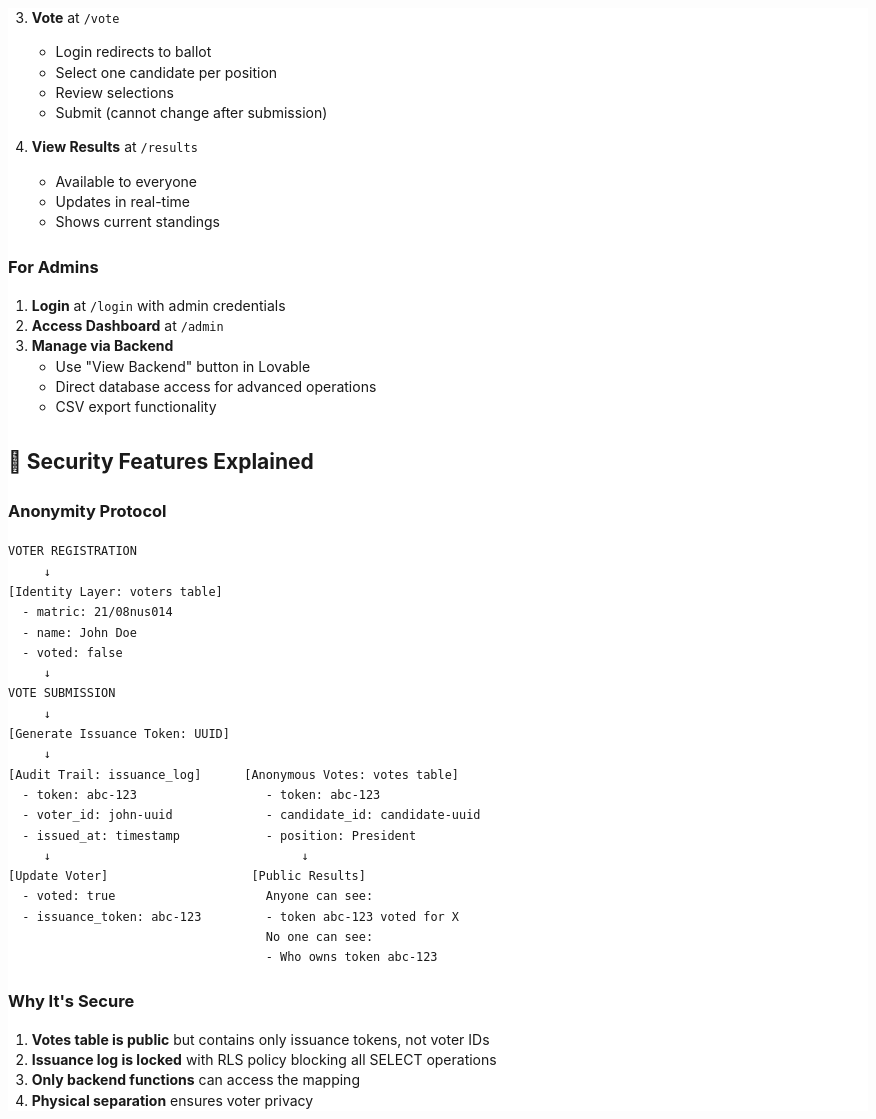 3. **Vote** at `/vote`
   - Login redirects to ballot
   - Select one candidate per position
   - Review selections
   - Submit (cannot change after submission)

4. **View Results** at `/results`
   - Available to everyone
   - Updates in real-time
   - Shows current standings

### For Admins

1. **Login** at `/login` with admin credentials
2. **Access Dashboard** at `/admin`
3. **Manage via Backend**
   - Use "View Backend" button in Lovable
   - Direct database access for advanced operations
   - CSV export functionality

## 🔐 Security Features Explained

### Anonymity Protocol

```
VOTER REGISTRATION
     ↓
[Identity Layer: voters table]
  - matric: 21/08nus014
  - name: John Doe
  - voted: false
     ↓
VOTE SUBMISSION
     ↓
[Generate Issuance Token: UUID]
     ↓
[Audit Trail: issuance_log]      [Anonymous Votes: votes table]
  - token: abc-123                  - token: abc-123
  - voter_id: john-uuid             - candidate_id: candidate-uuid
  - issued_at: timestamp            - position: President
     ↓                                   ↓
[Update Voter]                    [Public Results]
  - voted: true                     Anyone can see:
  - issuance_token: abc-123         - token abc-123 voted for X
                                    No one can see:
                                    - Who owns token abc-123
```

### Why It's Secure

1. **Votes table is public** but contains only issuance tokens, not voter IDs
2. **Issuance log is locked** with RLS policy blocking all SELECT operations
3. **Only backend functions** can access the mapping
4. **Physical separation** ensures voter privacy
